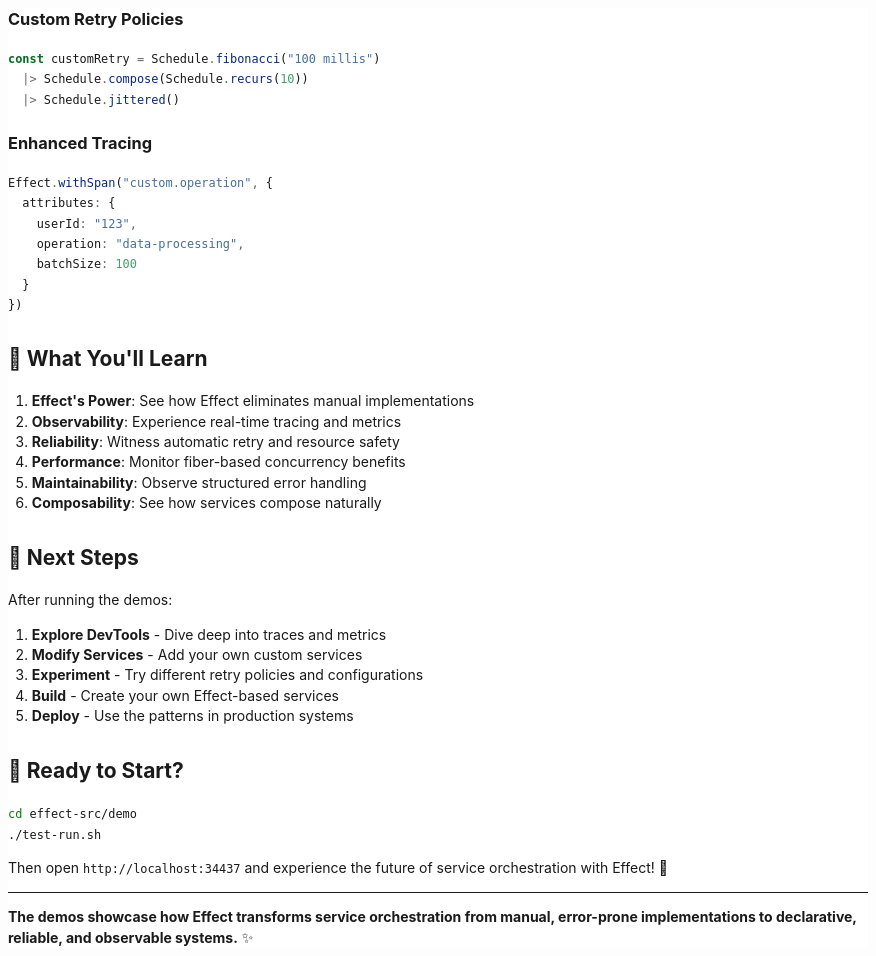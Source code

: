 ### Custom Retry Policies
```typescript
const customRetry = Schedule.fibonacci("100 millis")
  |> Schedule.compose(Schedule.recurs(10))
  |> Schedule.jittered()
```

### Enhanced Tracing
```typescript
Effect.withSpan("custom.operation", {
  attributes: {
    userId: "123",
    operation: "data-processing",
    batchSize: 100
  }
})
```

## 🎯 **What You'll Learn**

1. **Effect's Power**: See how Effect eliminates manual implementations
2. **Observability**: Experience real-time tracing and metrics
3. **Reliability**: Witness automatic retry and resource safety
4. **Performance**: Monitor fiber-based concurrency benefits
5. **Maintainability**: Observe structured error handling
6. **Composability**: See how services compose naturally

## 🚀 **Next Steps**

After running the demos:

1. **Explore DevTools** - Dive deep into traces and metrics
2. **Modify Services** - Add your own custom services
3. **Experiment** - Try different retry policies and configurations
4. **Build** - Create your own Effect-based services
5. **Deploy** - Use the patterns in production systems

## 🎉 **Ready to Start?**

```bash
cd effect-src/demo
./test-run.sh
```

Then open `http://localhost:34437` and experience the future of service orchestration with Effect! 🚀

---

**The demos showcase how Effect transforms service orchestration from manual, error-prone implementations to declarative, reliable, and observable systems.** ✨
